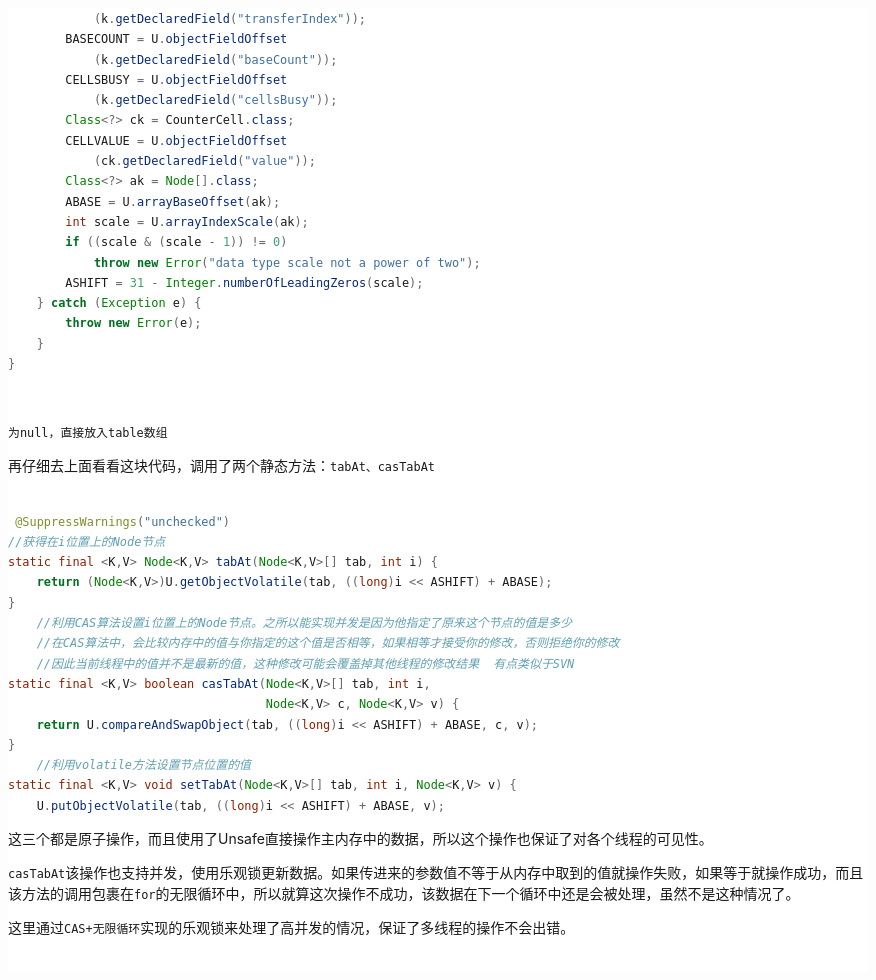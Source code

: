 ```java
            (k.getDeclaredField("transferIndex"));
        BASECOUNT = U.objectFieldOffset
            (k.getDeclaredField("baseCount"));
        CELLSBUSY = U.objectFieldOffset
            (k.getDeclaredField("cellsBusy"));
        Class<?> ck = CounterCell.class;
        CELLVALUE = U.objectFieldOffset
            (ck.getDeclaredField("value"));
        Class<?> ak = Node[].class;
        ABASE = U.arrayBaseOffset(ak);
        int scale = U.arrayIndexScale(ak);
        if ((scale & (scale - 1)) != 0)
            throw new Error("data type scale not a power of two");
        ASHIFT = 31 - Integer.numberOfLeadingZeros(scale);
    } catch (Exception e) {
        throw new Error(e);
    }
}
```

<br>

`为null，直接放入table数组`

再仔细去上面看看这块代码，调用了两个静态方法：`tabAt、casTabAt`

```java

 @SuppressWarnings("unchecked")
//获得在i位置上的Node节点
static final <K,V> Node<K,V> tabAt(Node<K,V>[] tab, int i) {
    return (Node<K,V>)U.getObjectVolatile(tab, ((long)i << ASHIFT) + ABASE);
}
    //利用CAS算法设置i位置上的Node节点。之所以能实现并发是因为他指定了原来这个节点的值是多少
    //在CAS算法中，会比较内存中的值与你指定的这个值是否相等，如果相等才接受你的修改，否则拒绝你的修改
    //因此当前线程中的值并不是最新的值，这种修改可能会覆盖掉其他线程的修改结果  有点类似于SVN
static final <K,V> boolean casTabAt(Node<K,V>[] tab, int i,
                                    Node<K,V> c, Node<K,V> v) {
    return U.compareAndSwapObject(tab, ((long)i << ASHIFT) + ABASE, c, v);
}
    //利用volatile方法设置节点位置的值
static final <K,V> void setTabAt(Node<K,V>[] tab, int i, Node<K,V> v) {
    U.putObjectVolatile(tab, ((long)i << ASHIFT) + ABASE, v);

```

这三个都是原子操作，而且使用了Unsafe直接操作主内存中的数据，所以这个操作也保证了对各个线程的可见性。

`casTabAt`该操作也支持并发，使用乐观锁更新数据。如果传进来的参数值不等于从内存中取到的值就操作失败，如果等于就操作成功，而且该方法的调用包裹在`for`的无限循环中，所以就算这次操作不成功，该数据在下一个循环中还是会被处理，虽然不是这种情况了。

这里通过`CAS+无限循环`实现的乐观锁来处理了高并发的情况，保证了多线程的操作不会出错。

<br>
